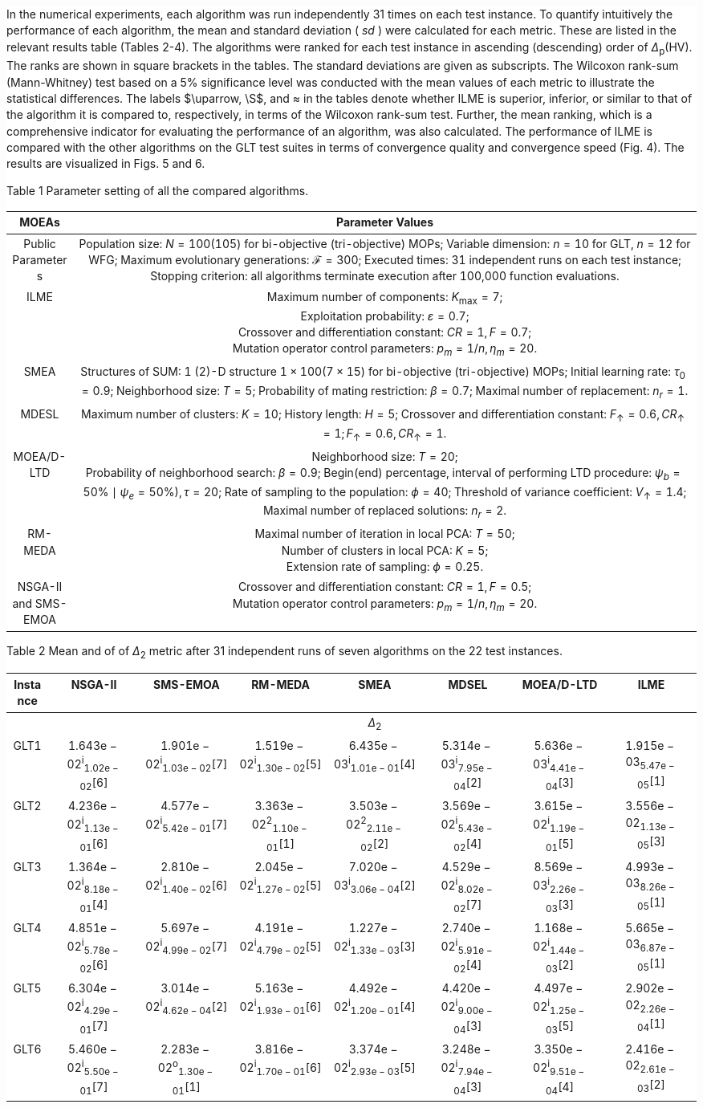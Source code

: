 In the numerical experiments, each algorithm was run independently 31 times on each test instance. To quantify intuitively the performance of each algorithm, the mean and standard deviation ( $s d$ ) were calculated for each metric. These are listed in the relevant results table (Tables 2-4). The algorithms were ranked for each test instance in ascending (descending) order of $\Delta_{\mathrm{p}}(\mathrm{HV})$. The ranks are shown in square brackets in the tables. The standard deviations are given as subscripts. The Wilcoxon rank-sum (Mann-Whitney) test based on a $5 \%$ significance level was conducted with the mean values of each metric to illustrate the statistical differences. The labels $\uparrow, \S$, and $\approx$ in the tables denote whether ILME is superior, inferior, or similar to that of the algorithm it is compared to, respectively, in terms of the Wilcoxon rank-sum test. Further, the mean ranking, which is a comprehensive indicator for evaluating the performance of an algorithm, was also calculated. The performance of ILME is compared with the other algorithms on the GLT test suites in terms of convergence quality and convergence speed (Fig. 4). The results are visualized in Figs. 5 and 6.

Table 1
Parameter setting of all the compared algorithms.

| MOEAs | Parameter Values |
| :--: | :--: |
| Public Parameters | Population size: $N=100(105)$ for bi-objective (tri-objective) MOPs; Variable dimension: $n=10$ for GLT, $n=12$ for WFG; Maximum evolutionary generations: $\mathscr{F}=300$; Executed times: 31 independent runs on each test instance; Stopping criterion: all algorithms terminate execution after 100,000 function evaluations. |
| ILME | Maximum number of components: $K_{\max }=7$; <br> Exploitation probability: $\varepsilon=0.7$; <br> Crossover and differentiation constant: $C R=1, F=0.7$; <br> Mutation operator control parameters: $p_{m}=1 / n, \eta_{m}=20$. |
| SMEA | Structures of SUM: 1 (2)-D structure $1 \times 100(7 \times 15)$ for bi-objective (tri-objective) MOPs; Initial learning rate: $\tau_{0}=0.9$; Neighborhood size: $T=5$; Probability of mating restriction: $\beta=0.7$; Maximal number of replacement: $n_{r}=1$. |
| MDESL | Maximum number of clusters: $K=10$; History length: $H=5$; Crossover and differentiation constant: $F_{\uparrow}=0.6, C R_{\uparrow}=1 ; F_{\uparrow}=0.6, C R_{\uparrow}=1$. |
| MOEA/D-LTD | Neighborhood size: $T=20$; <br> Probability of neighborhood search: $\beta=0.9$; Begin(end) percentage, interval of performing LTD procedure: $\psi_{b}=50 \% \mid \psi_{e}=50 \%), \tau=20$; Rate of sampling to the population: $\phi=40$; Threshold of variance coefficient: $V_{\uparrow}=1.4$; Maximal number of replaced solutions: $n_{r}=2$. |
| RM-MEDA | Maximal number of iteration in local PCA: $T=50$; <br> Number of clusters in local PCA: $K=5$; <br> Extension rate of sampling: $\phi=0.25$. |
| NSGA-II and SMS-EMOA | Crossover and differentiation constant: $C R=1, F=0.5$; <br> Mutation operator control parameters: $p_{m}=1 / n, \eta_{m}=20$. |

Table 2
Mean and of of $\Delta_{2}$ metric after 31 independent runs of seven algorithms on the 22 test instances.

| Instance | NSGA-II | SMS-EMOA | RM-MEDA | SMEA | MDSEL | MOEA/D-LTD | ILME |
| :--: | :--: | :--: | :--: | :--: | :--: | :--: | :--: |
|  |  |  |  | $\Delta_{2}$ |  |  |  |
| GLT1 | $1.643 \mathrm{e}-02^{\mathrm{i}}{ }_{1.02 \mathrm{e}-02}[6]$ | $1.901 \mathrm{e}-02^{\mathrm{i}}{ }_{1.03 \mathrm{e}-02}[7]$ | $1.519 \mathrm{e}-02^{\mathrm{i}}{ }_{1.30 \mathrm{e}-02}[5]$ | $6.435 \mathrm{e}-03^{\mathrm{i}}{ }_{1.01 \mathrm{e}-01}[4]$ | $5.314 \mathrm{e}-03^{\mathrm{i}}{ }_{7.95 \mathrm{e}-04}[2]$ | $5.636 \mathrm{e}-03^{\mathrm{i}}{ }_{4.41 \mathrm{e}-04}[3]$ | $1.915 \mathrm{e}-03_{5.47 \mathrm{e}-05}[1]$ |
| GLT2 | $4.236 \mathrm{e}-02^{\mathrm{i}}{ }_{1.13 \mathrm{e}-01}[6]$ | $4.577 \mathrm{e}-02^{\mathrm{i}}{ }_{5.42 \mathrm{e}-01}[7]$ | $3.363 \mathrm{e}-02^{2}{ }_{1.10 \mathrm{e}-01}[1]$ | $3.503 \mathrm{e}-02^{2}{ }_{2.11 \mathrm{e}-02}[2]$ | $3.569 \mathrm{e}-02^{\mathrm{i}}{ }_{5.43 \mathrm{e}-02}[4]$ | $3.615 \mathrm{e}-02^{\mathrm{i}}{ }_{1.19 \mathrm{e}-01}[5]$ | $3.556 \mathrm{e}-02_{1.13 \mathrm{e}-05}[3]$ |
| GLT3 | $1.364 \mathrm{e}-02^{\mathrm{i}}{ }_{8.18 \mathrm{e}-01}[4]$ | $2.810 \mathrm{e}-02^{\mathrm{i}}{ }_{1.40 \mathrm{e}-02}[6]$ | $2.045 \mathrm{e}-02^{\mathrm{i}}{ }_{1.27 \mathrm{e}-02}[5]$ | $7.020 \mathrm{e}-03^{\mathrm{i}}{ }_{3.06 \mathrm{e}-04}[2]$ | $4.529 \mathrm{e}-02^{\mathrm{i}}{ }_{8.02 \mathrm{e}-02}[7]$ | $8.569 \mathrm{e}-03^{\mathrm{i}}{ }_{2.26 \mathrm{e}-03}[3]$ | $4.993 \mathrm{e}-03_{8.26 \mathrm{e}-05}[1]$ |
| GLT4 | $4.851 \mathrm{e}-02^{\mathrm{i}}{ }_{5.78 \mathrm{e}-02}[6]$ | $5.697 \mathrm{e}-02^{\mathrm{i}}{ }_{4.99 \mathrm{e}-02}[7]$ | $4.191 \mathrm{e}-02^{\mathrm{i}}{ }_{4.79 \mathrm{e}-02}[5]$ | $1.227 \mathrm{e}-02^{\mathrm{i}}{ }_{1.33 \mathrm{e}-03}[3]$ | $2.740 \mathrm{e}-02^{\mathrm{i}}{ }_{5.91 \mathrm{e}-02}[4]$ | $1.168 \mathrm{e}-02^{\mathrm{i}}{ }_{1.44 \mathrm{e}-03}[2]$ | $5.665 \mathrm{e}-03_{6.87 \mathrm{e}-05}[1]$ |
| GLT5 | $6.304 \mathrm{e}-02^{\mathrm{i}}{ }_{4.29 \mathrm{e}-01}[7]$ | $3.014 \mathrm{e}-02^{\mathrm{i}}{ }_{4.62 \mathrm{e}-04}[2]$ | $5.163 \mathrm{e}-02^{\mathrm{i}}{ }_{1.93 \mathrm{e}-01}[6]$ | $4.492 \mathrm{e}-02^{\mathrm{i}}{ }_{1.20 \mathrm{e}-01}[4]$ | $4.420 \mathrm{e}-02^{\mathrm{i}}{ }_{9.00 \mathrm{e}-04}[3]$ | $4.497 \mathrm{e}-02^{\mathrm{i}}{ }_{1.25 \mathrm{e}-03}[5]$ | $2.902 \mathrm{e}-02_{2.26 \mathrm{e}-04}[1]$ |
| GLT6 | $5.460 \mathrm{e}-02^{\mathrm{i}}{ }_{5.50 \mathrm{e}-01}[7]$ | $2.283 \mathrm{e}-02^{\mathrm{o}}{ }_{1.30 \mathrm{e}-01}[1]$ | $3.816 \mathrm{e}-02^{\mathrm{i}}{ }_{1.70 \mathrm{e}-01}[6]$ | $3.374 \mathrm{e}-02^{\mathrm{i}}{ }_{2.93 \mathrm{e}-03}[5]$ | $3.248 \mathrm{e}-02^{\mathrm{i}}{ }_{7.94 \mathrm{e}-04}[3]$ | $3.350 \mathrm{e}-02^{\mathrm{i}}{ }_{9.51 \mathrm{e}-04}[4]$ | $2.416 \mathrm{e}-02_{2.61 \mathrm{e}-03}[2]$ |

[^0]:    * Corresponding authors.